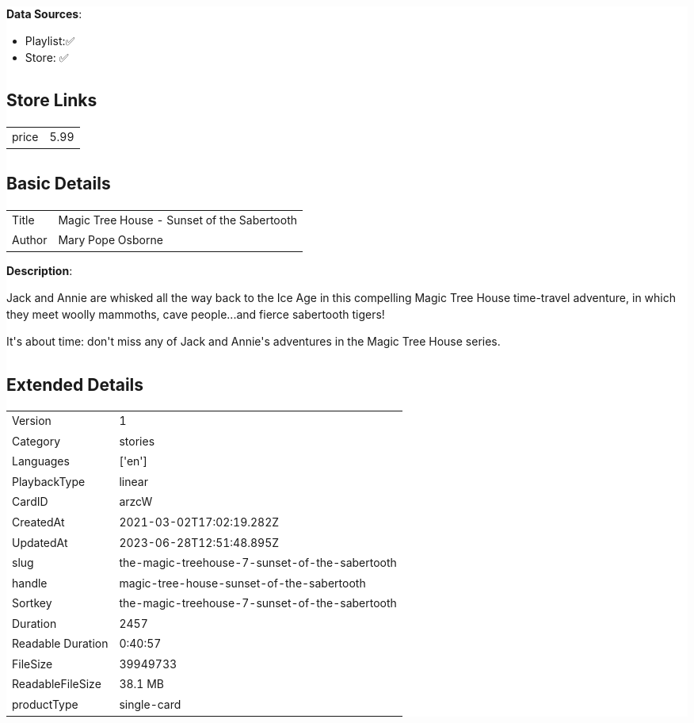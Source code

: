 **Data Sources**: 

- Playlist:✅
- Store: ✅


## Store Links

|  |  |
| - | - |
| price | 5.99 |


## Basic Details

|  |  |
| - | - |
| Title | Magic Tree House - Sunset of the Sabertooth |
| Author | Mary Pope Osborne |

**Description**:

Jack and Annie are whisked all the way back to the Ice Age in this compelling Magic Tree House time-travel adventure, in which they meet woolly mammoths, cave people...and fierce sabertooth tigers!

It's about time: don't miss any of Jack and Annie's adventures in the Magic Tree House series.


## Extended Details

|  |  |
| - | - |
| Version | 1 |
| Category | stories |
| Languages | ['en'] |
| PlaybackType | linear |
| CardID | arzcW |
| CreatedAt | 2021-03-02T17:02:19.282Z |
| UpdatedAt | 2023-06-28T12:51:48.895Z |
| slug | the-magic-treehouse-7-sunset-of-the-sabertooth |
| handle | magic-tree-house-sunset-of-the-sabertooth |
| Sortkey | the-magic-treehouse-7-sunset-of-the-sabertooth |
| Duration | 2457 |
| Readable Duration | 0:40:57 |
| FileSize | 39949733 |
| ReadableFileSize | 38.1 MB |
| productType | single-card |
